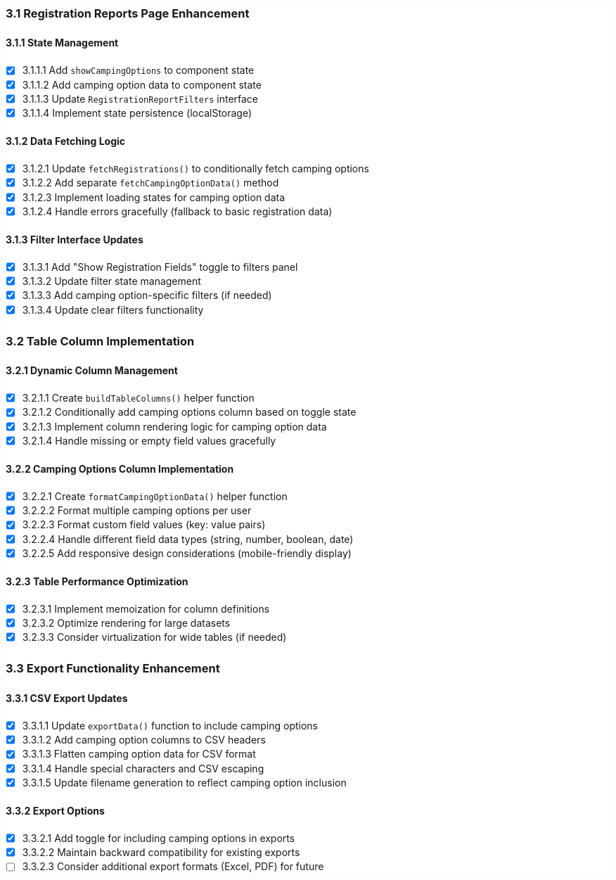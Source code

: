 ### 3.1 Registration Reports Page Enhancement

#### 3.1.1 State Management
- [x] 3.1.1.1 Add `showCampingOptions` to component state
- [x] 3.1.1.2 Add camping option data to component state
- [x] 3.1.1.3 Update `RegistrationReportFilters` interface
- [x] 3.1.1.4 Implement state persistence (localStorage)

#### 3.1.2 Data Fetching Logic
- [x] 3.1.2.1 Update `fetchRegistrations()` to conditionally fetch camping options
- [x] 3.1.2.2 Add separate `fetchCampingOptionData()` method
- [x] 3.1.2.3 Implement loading states for camping option data
- [x] 3.1.2.4 Handle errors gracefully (fallback to basic registration data)

#### 3.1.3 Filter Interface Updates
- [x] 3.1.3.1 Add "Show Registration Fields" toggle to filters panel
- [x] 3.1.3.2 Update filter state management
- [x] 3.1.3.3 Add camping option-specific filters (if needed)
- [x] 3.1.3.4 Update clear filters functionality

### 3.2 Table Column Implementation

#### 3.2.1 Dynamic Column Management
- [x] 3.2.1.1 Create `buildTableColumns()` helper function
- [x] 3.2.1.2 Conditionally add camping options column based on toggle state
- [x] 3.2.1.3 Implement column rendering logic for camping option data
- [x] 3.2.1.4 Handle missing or empty field values gracefully

#### 3.2.2 Camping Options Column Implementation
- [x] 3.2.2.1 Create `formatCampingOptionData()` helper function
- [x] 3.2.2.2 Format multiple camping options per user
- [x] 3.2.2.3 Format custom field values (key: value pairs)
- [x] 3.2.2.4 Handle different field data types (string, number, boolean, date)
- [x] 3.2.2.5 Add responsive design considerations (mobile-friendly display)

#### 3.2.3 Table Performance Optimization
- [x] 3.2.3.1 Implement memoization for column definitions
- [x] 3.2.3.2 Optimize rendering for large datasets
- [x] 3.2.3.3 Consider virtualization for wide tables (if needed)

### 3.3 Export Functionality Enhancement

#### 3.3.1 CSV Export Updates
- [x] 3.3.1.1 Update `exportData()` function to include camping options
- [x] 3.3.1.2 Add camping option columns to CSV headers
- [x] 3.3.1.3 Flatten camping option data for CSV format
- [x] 3.3.1.4 Handle special characters and CSV escaping
- [x] 3.3.1.5 Update filename generation to reflect camping option inclusion

#### 3.3.2 Export Options
- [x] 3.3.2.1 Add toggle for including camping options in exports
- [x] 3.3.2.2 Maintain backward compatibility for existing exports
- [ ] 3.3.2.3 Consider additional export formats (Excel, PDF) for future

